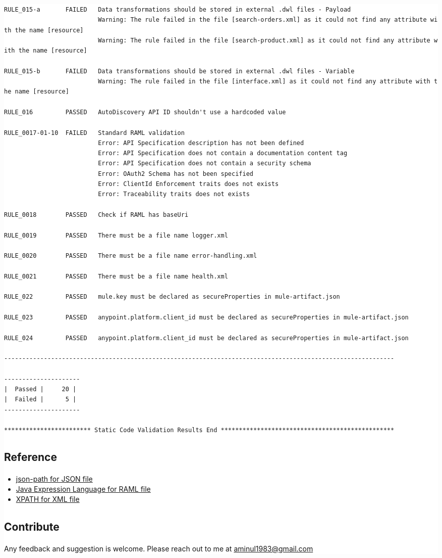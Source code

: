 ```
RULE_015-a       FAILED   Data transformations should be stored in external .dwl files - Payload
                          Warning: The rule failed in the file [search-orders.xml] as it could not find any attribute with the name [resource]
                          Warning: The rule failed in the file [search-product.xml] as it could not find any attribute with the name [resource]

RULE_015-b       FAILED   Data transformations should be stored in external .dwl files - Variable
                          Warning: The rule failed in the file [interface.xml] as it could not find any attribute with the name [resource]

RULE_016         PASSED   AutoDiscovery API ID shouldn't use a hardcoded value                  

RULE_0017-01-10  FAILED   Standard RAML validation                                              
                          Error: API Specification description has not been defined             
                          Error: API Specification does not contain a documentation content tag 
                          Error: API Specification does not contain a security schema           
                          Error: OAuth2 Schema has not been specified                           
                          Error: ClientId Enforcement traits does not exists                    
                          Error: Traceability traits does not exists                            

RULE_0018        PASSED   Check if RAML has baseUri                                             

RULE_0019        PASSED   There must be a file name logger.xml                                  

RULE_0020        PASSED   There must be a file name error-handling.xml                          

RULE_0021        PASSED   There must be a file name health.xml                                  

RULE_022         PASSED   mule.key must be declared as secureProperties in mule-artifact.json   

RULE_023         PASSED   anypoint.platform.client_id must be declared as secureProperties in mule-artifact.json

RULE_024         PASSED   anypoint.platform.client_id must be declared as secureProperties in mule-artifact.json

------------------------------------------------------------------------------------------------------------

---------------------
|  Passed |     20 | 
|  Failed |      5 | 
---------------------

************************ Static Code Validation Results End ************************************************
```

## Reference
- [json-path for JSON file](https://github.com/json-path/JsonPath)
- [Java Expression Language for RAML file](https://commons.apache.org/proper/commons-jexl/)
- [XPATH for XML file](https://www.w3schools.com/xml/xpath_intro.asp) 

## Contribute
Any feedback and suggestion is welcome. Please reach out to me at [aminul1983@gmail.com](mailto:aminul1983@gmail.com)
